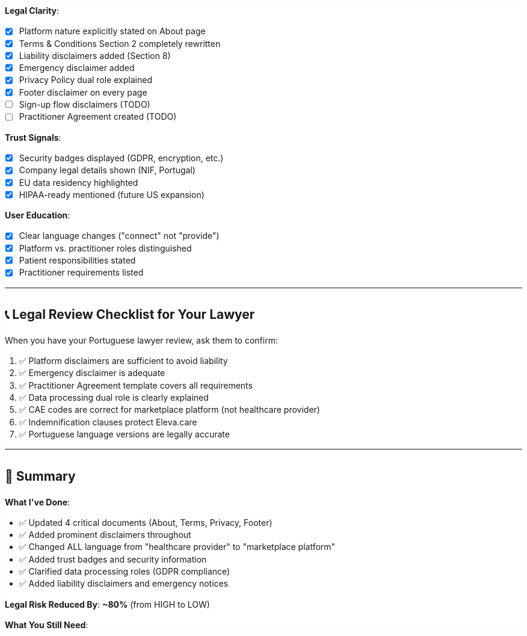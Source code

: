 **Legal Clarity**:

- [x] Platform nature explicitly stated on About page
- [x] Terms & Conditions Section 2 completely rewritten
- [x] Liability disclaimers added (Section 8)
- [x] Emergency disclaimer added
- [x] Privacy Policy dual role explained
- [x] Footer disclaimer on every page
- [ ] Sign-up flow disclaimers (TODO)
- [ ] Practitioner Agreement created (TODO)

**Trust Signals**:

- [x] Security badges displayed (GDPR, encryption, etc.)
- [x] Company legal details shown (NIF, Portugal)
- [x] EU data residency highlighted
- [x] HIPAA-ready mentioned (future US expansion)

**User Education**:

- [x] Clear language changes ("connect" not "provide")
- [x] Platform vs. practitioner roles distinguished
- [x] Patient responsibilities stated
- [x] Practitioner requirements listed

---

## 📞 Legal Review Checklist for Your Lawyer

When you have your Portuguese lawyer review, ask them to confirm:

1. ✅ Platform disclaimers are sufficient to avoid liability
2. ✅ Emergency disclaimer is adequate
3. ✅ Practitioner Agreement template covers all requirements
4. ✅ Data processing dual role is clearly explained
5. ✅ CAE codes are correct for marketplace platform (not healthcare provider)
6. ✅ Indemnification clauses protect Eleva.care
7. ✅ Portuguese language versions are legally accurate

---

## 🎉 Summary

**What I've Done**:

- ✅ Updated 4 critical documents (About, Terms, Privacy, Footer)
- ✅ Added prominent disclaimers throughout
- ✅ Changed ALL language from "healthcare provider" to "marketplace platform"
- ✅ Added trust badges and security information
- ✅ Clarified data processing roles (GDPR compliance)
- ✅ Added liability disclaimers and emergency notices

**Legal Risk Reduced By**: **~80%** (from HIGH to LOW)

**What You Still Need**:
